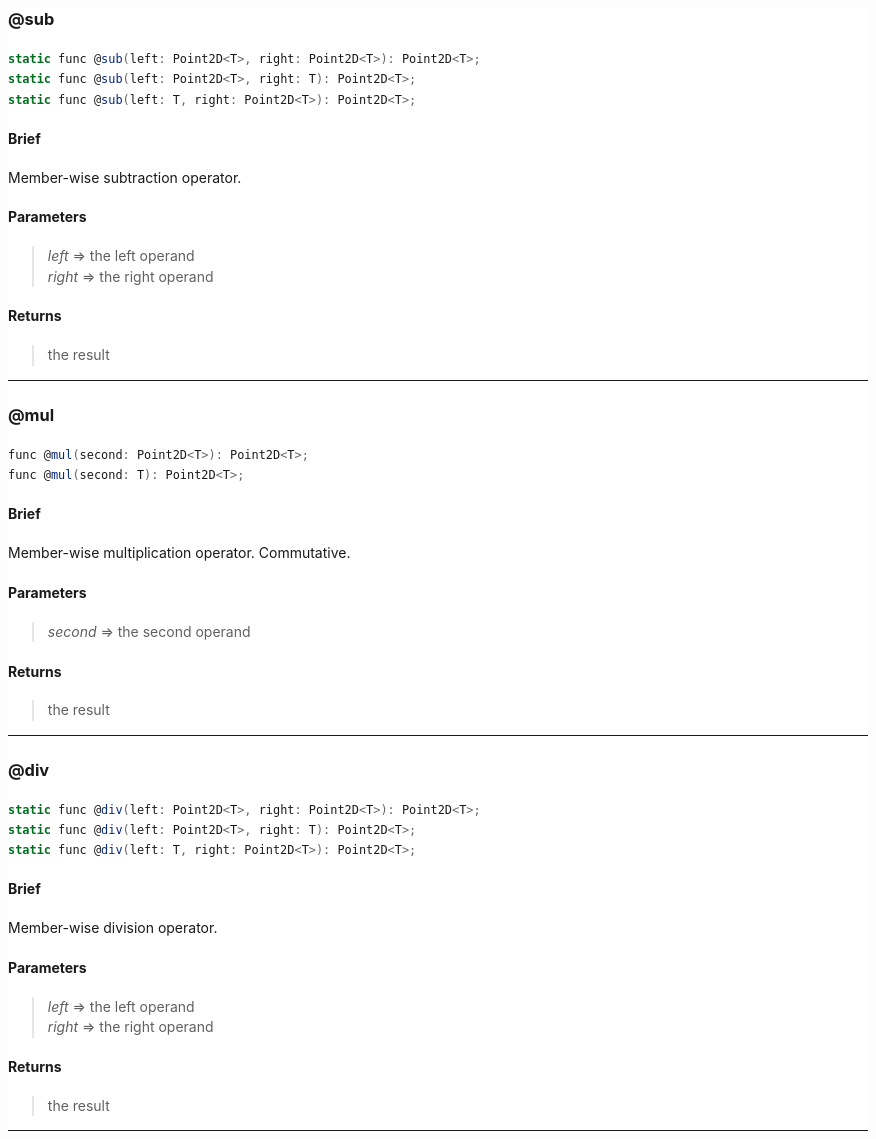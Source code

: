 ### @sub

```C#
static func @sub(left: Point2D<T>, right: Point2D<T>): Point2D<T>;
static func @sub(left: Point2D<T>, right: T): Point2D<T>;
static func @sub(left: T, right: Point2D<T>): Point2D<T>;
```

#### Brief
Member-wise subtraction operator.

#### Parameters
> *left* => the left operand  
> *right* => the right operand  
#### Returns
> the result
***

### @mul

```C#
func @mul(second: Point2D<T>): Point2D<T>;
func @mul(second: T): Point2D<T>;
```

#### Brief
Member-wise multiplication operator. Commutative.

#### Parameters
> *second* => the second operand  
#### Returns
> the result
***

### @div

```C#
static func @div(left: Point2D<T>, right: Point2D<T>): Point2D<T>;
static func @div(left: Point2D<T>, right: T): Point2D<T>;
static func @div(left: T, right: Point2D<T>): Point2D<T>;
```

#### Brief
Member-wise division operator.

#### Parameters
> *left* => the left operand  
> *right* => the right operand  
#### Returns
> the result
***
